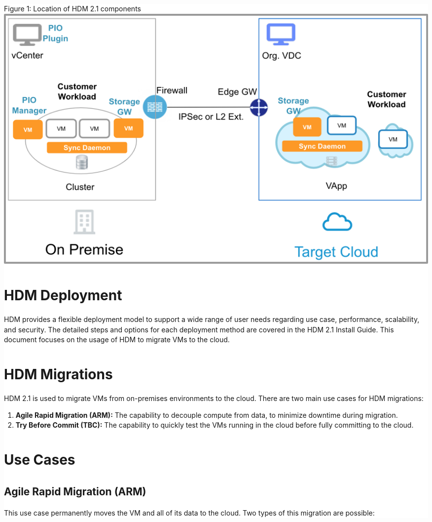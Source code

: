 Figure 1: Location of HDM 2.1 components
![](https://github.com/CacheboxInc/HDM-documentation/blob/master/VCD/Admin%20Guide/images/Picture1-1.png)

# HDM Deployment
HDM provides a flexible deployment model to support a wide range of user needs regarding use case, performance, scalability, and security. The detailed steps and options for each deployment method are covered in the HDM 2.1 Install Guide. This document focuses on the usage of HDM to migrate VMs to the cloud.

# HDM Migrations
HDM 2.1 is used to migrate VMs from on-premises environments to the cloud. There are two main use cases for HDM migrations:

 

1. **Agile Rapid Migration (ARM):** The capability to decouple compute from data, to minimize downtime during migration.
1. **Try Before Commit (TBC):** The capability to quickly test the VMs running in the cloud before fully committing to the cloud.

# Use Cases
## Agile Rapid Migration (ARM)
This use case permanently moves the VM and all of its data to the cloud. Two types of this migration are possible:
